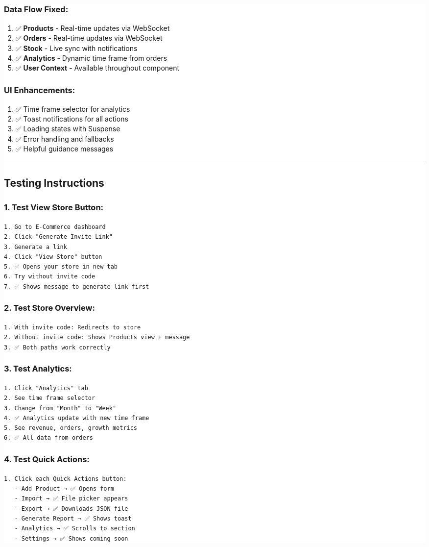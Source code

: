 ### **Data Flow Fixed:**
1. ✅ **Products** - Real-time updates via WebSocket
2. ✅ **Orders** - Real-time updates via WebSocket
3. ✅ **Stock** - Live sync with notifications
4. ✅ **Analytics** - Dynamic time frame from orders
5. ✅ **User Context** - Available throughout component

### **UI Enhancements:**
1. ✅ Time frame selector for analytics
2. ✅ Toast notifications for all actions
3. ✅ Loading states with Suspense
4. ✅ Error handling and fallbacks
5. ✅ Helpful guidance messages

---

## Testing Instructions

### **1. Test View Store Button:**
```
1. Go to E-Commerce dashboard
2. Click "Generate Invite Link"
3. Generate a link
4. Click "View Store" button
5. ✅ Opens your store in new tab
6. Try without invite code
7. ✅ Shows message to generate link first
```

### **2. Test Store Overview:**
```
1. With invite code: Redirects to store
2. Without invite code: Shows Products view + message
3. ✅ Both paths work correctly
```

### **3. Test Analytics:**
```
1. Click "Analytics" tab
2. See time frame selector
3. Change from "Month" to "Week"
4. ✅ Analytics update with new time frame
5. See revenue, orders, growth metrics
6. ✅ All data from orders
```

### **4. Test Quick Actions:**
```
1. Click each Quick Actions button:
   - Add Product → ✅ Opens form
   - Import → ✅ File picker appears
   - Export → ✅ Downloads JSON file
   - Generate Report → ✅ Shows toast
   - Analytics → ✅ Scrolls to section
   - Settings → ✅ Shows coming soon
```
